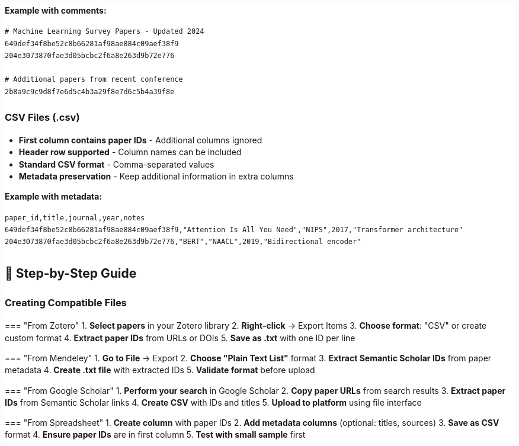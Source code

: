 **Example with comments:**
```txt
# Machine Learning Survey Papers - Updated 2024
649def34f8be52c8b66281af98ae884c09aef38f9
204e3073870fae3d05bcbc2f6a8e263d9b72e776

# Additional papers from recent conference
2b8a9c9c9d8f7e6d5c4b3a29f8e7d6c5b4a39f8e
```

### CSV Files (.csv)
- **First column contains paper IDs** - Additional columns ignored
- **Header row supported** - Column names can be included
- **Standard CSV format** - Comma-separated values
- **Metadata preservation** - Keep additional information in extra columns

**Example with metadata:**
```csv
paper_id,title,journal,year,notes
649def34f8be52c8b66281af98ae884c09aef38f9,"Attention Is All You Need","NIPS",2017,"Transformer architecture"
204e3073870fae3d05bcbc2f6a8e263d9b72e776,"BERT","NAACL",2019,"Bidirectional encoder"
```

## 📖 Step-by-Step Guide

### Creating Compatible Files

=== "From Zotero"
    1. **Select papers** in your Zotero library
    2. **Right-click** → Export Items
    3. **Choose format**: "CSV" or create custom format
    4. **Extract paper IDs** from URLs or DOIs
    5. **Save as .txt** with one ID per line

=== "From Mendeley"
    1. **Go to File** → Export
    2. **Choose "Plain Text List"** format
    3. **Extract Semantic Scholar IDs** from paper metadata
    4. **Create .txt file** with extracted IDs
    5. **Validate format** before upload

=== "From Google Scholar"
    1. **Perform your search** in Google Scholar
    2. **Copy paper URLs** from search results
    3. **Extract paper IDs** from Semantic Scholar links
    4. **Create CSV** with IDs and titles
    5. **Upload to platform** using file interface

=== "From Spreadsheet"
    1. **Create column** with paper IDs
    2. **Add metadata columns** (optional: titles, sources)
    3. **Save as CSV** format
    4. **Ensure paper IDs** are in first column
    5. **Test with small sample** first
